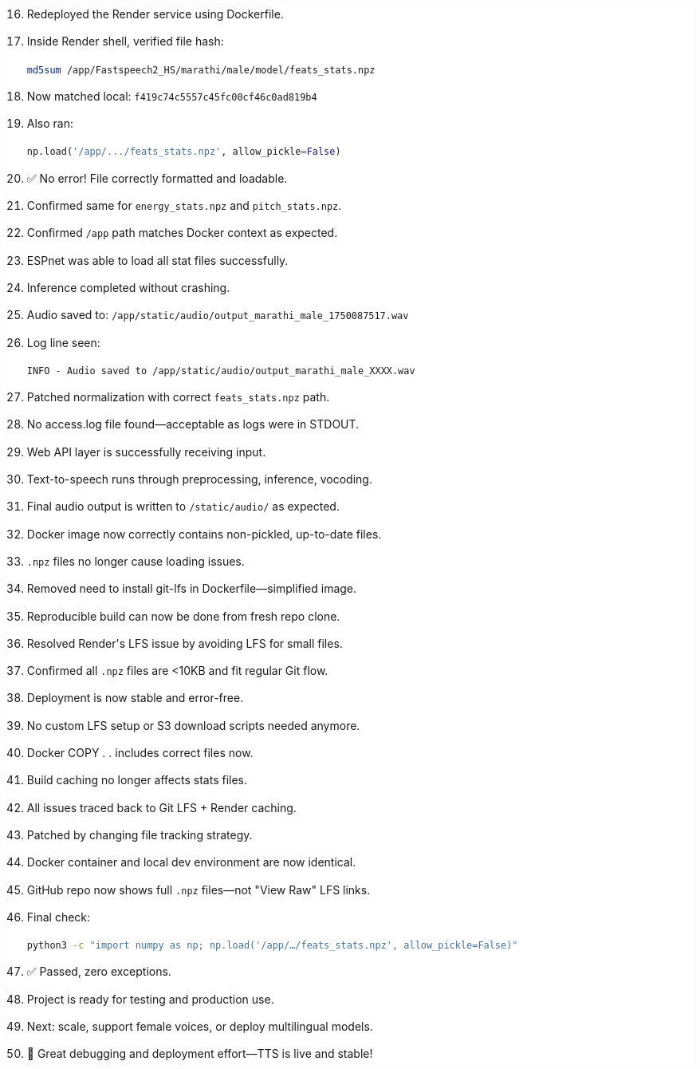 16. Redeployed the Render service using Dockerfile.
17. Inside Render shell, verified file hash:

    ```bash
    md5sum /app/Fastspeech2_HS/marathi/male/model/feats_stats.npz
    ```
18. Now matched local: `f419c74c5557c45fc00cf46c0ad819b4`
19. Also ran:

    ```python
    np.load('/app/.../feats_stats.npz', allow_pickle=False)
    ```
20. ✅ No error! File correctly formatted and loadable.
21. Confirmed same for `energy_stats.npz` and `pitch_stats.npz`.
22. Confirmed `/app` path matches Docker context as expected.
23. ESPnet was able to load all stat files successfully.
24. Inference completed without crashing.
25. Audio saved to:
    `/app/static/audio/output_marathi_male_1750087517.wav`
26. Log line seen:

    ```log
    INFO - Audio saved to /app/static/audio/output_marathi_male_XXXX.wav
    ```
27. Patched normalization with correct `feats_stats.npz` path.
28. No access.log file found—acceptable as logs were in STDOUT.
29. Web API layer is successfully receiving input.
30. Text-to-speech runs through preprocessing, inference, vocoding.
31. Final audio output is written to `/static/audio/` as expected.
32. Docker image now correctly contains non-pickled, up-to-date files.
33. `.npz` files no longer cause loading issues.
34. Removed need to install git-lfs in Dockerfile—simplified image.
35. Reproducible build can now be done from fresh repo clone.
36. Resolved Render's LFS issue by avoiding LFS for small files.
37. Confirmed all `.npz` files are <10KB and fit regular Git flow.
38. Deployment is now stable and error-free.
39. No custom LFS setup or S3 download scripts needed anymore.
40. Docker COPY . . includes correct files now.
41. Build caching no longer affects stats files.
42. All issues traced back to Git LFS + Render caching.
43. Patched by changing file tracking strategy.
44. Docker container and local dev environment are now identical.
45. GitHub repo now shows full `.npz` files—not "View Raw" LFS links.
46. Final check:

    ```bash
    python3 -c "import numpy as np; np.load('/app/…/feats_stats.npz', allow_pickle=False)"
    ```
47. ✅ Passed, zero exceptions.
48. Project is ready for testing and production use.
49. Next: scale, support female voices, or deploy multilingual models.
50. 🎉 Great debugging and deployment effort—TTS is live and stable!
